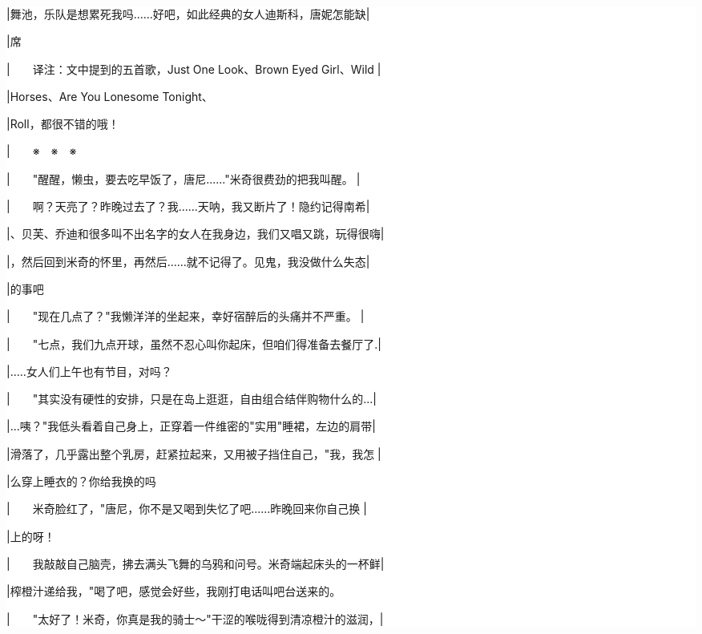 |舞池，乐队是想累死我吗......好吧，如此经典的女人迪斯科，唐妮怎能缺|

|席

|　　译注：文中提到的五首歌，Just One Look、Brown Eyed Girl、Wild  |

|Horses、Are You Lonesome Tonight、

|Roll，都很不错的哦！

|　　※　※　※

|　　"醒醒，懒虫，要去吃早饭了，唐尼......"米奇很费劲的把我叫醒。  |

|　　啊？天亮了？昨晚过去了？我......天呐，我又断片了！隐约记得南希|

|、贝芙、乔迪和很多叫不出名字的女人在我身边，我们又唱又跳，玩得很嗨|

|，然后回到米奇的怀里，再然后......就不记得了。见鬼，我没做什么失态|

|的事吧

|　　"现在几点了？"我懒洋洋的坐起来，幸好宿醉后的头痛并不严重。    |

|　　"七点，我们九点开球，虽然不忍心叫你起床，但咱们得准备去餐厅了.|

|.....女人们上午也有节目，对吗？

|　　"其实没有硬性的安排，只是在岛上逛逛，自由组合结伴购物什么的...|

|...咦？"我低头看着自己身上，正穿着一件维密的"实用"睡裙，左边的肩带|

|滑落了，几乎露出整个乳房，赶紧拉起来，又用被子挡住自己，"我，我怎 |

|么穿上睡衣的？你给我换的吗

|　　米奇脸红了，"唐尼，你不是又喝到失忆了吧......昨晚回来你自己换 |

|上的呀！

|　　我敲敲自己脑壳，拂去满头飞舞的乌鸦和问号。米奇端起床头的一杯鲜|

|榨橙汁递给我，"喝了吧，感觉会好些，我刚打电话叫吧台送来的。

|　　"太好了！米奇，你真是我的骑士～"干涩的喉咙得到清凉橙汁的滋润，|
